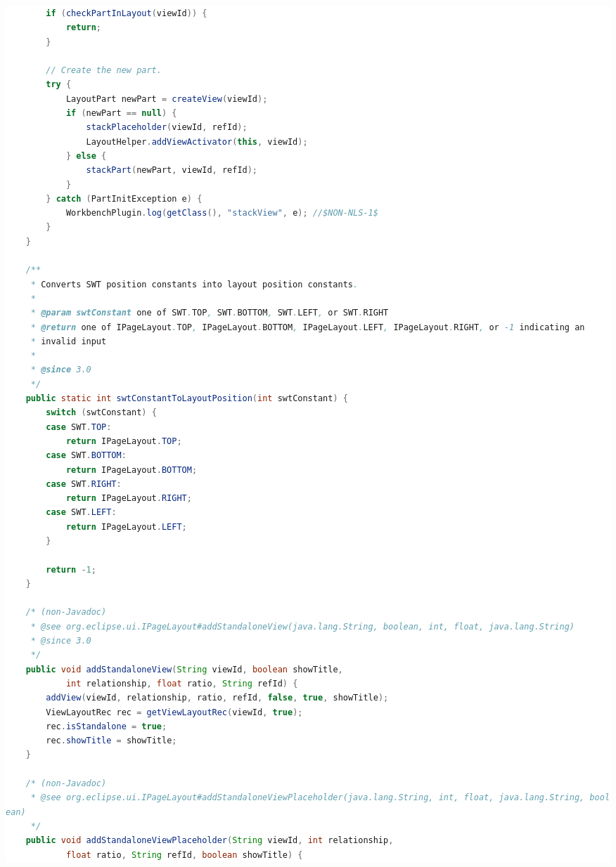 ```java
        if (checkPartInLayout(viewId)) {
			return;
		}

        // Create the new part.
        try {
            LayoutPart newPart = createView(viewId);
            if (newPart == null) {
                stackPlaceholder(viewId, refId);
                LayoutHelper.addViewActivator(this, viewId);
            } else {
				stackPart(newPart, viewId, refId);
			}
        } catch (PartInitException e) {
            WorkbenchPlugin.log(getClass(), "stackView", e); //$NON-NLS-1$
        }
    }

    /**
     * Converts SWT position constants into layout position constants.
     * 
     * @param swtConstant one of SWT.TOP, SWT.BOTTOM, SWT.LEFT, or SWT.RIGHT
     * @return one of IPageLayout.TOP, IPageLayout.BOTTOM, IPageLayout.LEFT, IPageLayout.RIGHT, or -1 indicating an
     * invalid input
     * 
     * @since 3.0
     */
    public static int swtConstantToLayoutPosition(int swtConstant) {
        switch (swtConstant) {
        case SWT.TOP:
            return IPageLayout.TOP;
        case SWT.BOTTOM:
            return IPageLayout.BOTTOM;
        case SWT.RIGHT:
            return IPageLayout.RIGHT;
        case SWT.LEFT:
            return IPageLayout.LEFT;
        }

        return -1;
    }

    /* (non-Javadoc)
     * @see org.eclipse.ui.IPageLayout#addStandaloneView(java.lang.String, boolean, int, float, java.lang.String)
     * @since 3.0
     */
    public void addStandaloneView(String viewId, boolean showTitle,
            int relationship, float ratio, String refId) {
        addView(viewId, relationship, ratio, refId, false, true, showTitle);
        ViewLayoutRec rec = getViewLayoutRec(viewId, true);
        rec.isStandalone = true;
        rec.showTitle = showTitle;
    }
    
    /* (non-Javadoc)
     * @see org.eclipse.ui.IPageLayout#addStandaloneViewPlaceholder(java.lang.String, int, float, java.lang.String, boolean)
     */
    public void addStandaloneViewPlaceholder(String viewId, int relationship,
			float ratio, String refId, boolean showTitle) {

```